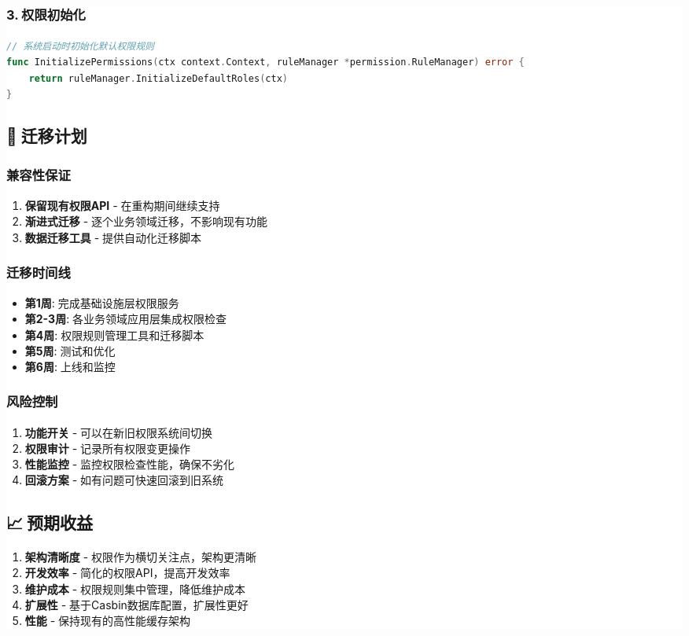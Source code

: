 ### 3. **权限初始化**

```go
// 系统启动时初始化默认权限规则
func InitializePermissions(ctx context.Context, ruleManager *permission.RuleManager) error {
    return ruleManager.InitializeDefaultRoles(ctx)
}
```

## 🔧 迁移计划

### 兼容性保证
1. **保留现有权限API** - 在重构期间继续支持
2. **渐进式迁移** - 逐个业务领域迁移，不影响现有功能
3. **数据迁移工具** - 提供自动化迁移脚本

### 迁移时间线
- **第1周**: 完成基础设施层权限服务
- **第2-3周**: 各业务领域应用层集成权限检查
- **第4周**: 权限规则管理工具和迁移脚本
- **第5周**: 测试和优化
- **第6周**: 上线和监控

### 风险控制
1. **功能开关** - 可以在新旧权限系统间切换
2. **权限审计** - 记录所有权限变更操作
3. **性能监控** - 监控权限检查性能，确保不劣化
4. **回滚方案** - 如有问题可快速回滚到旧系统

## 📈 预期收益

1. **架构清晰度** - 权限作为横切关注点，架构更清晰
2. **开发效率** - 简化的权限API，提高开发效率
3. **维护成本** - 权限规则集中管理，降低维护成本
4. **扩展性** - 基于Casbin数据库配置，扩展性更好
5. **性能** - 保持现有的高性能缓存架构